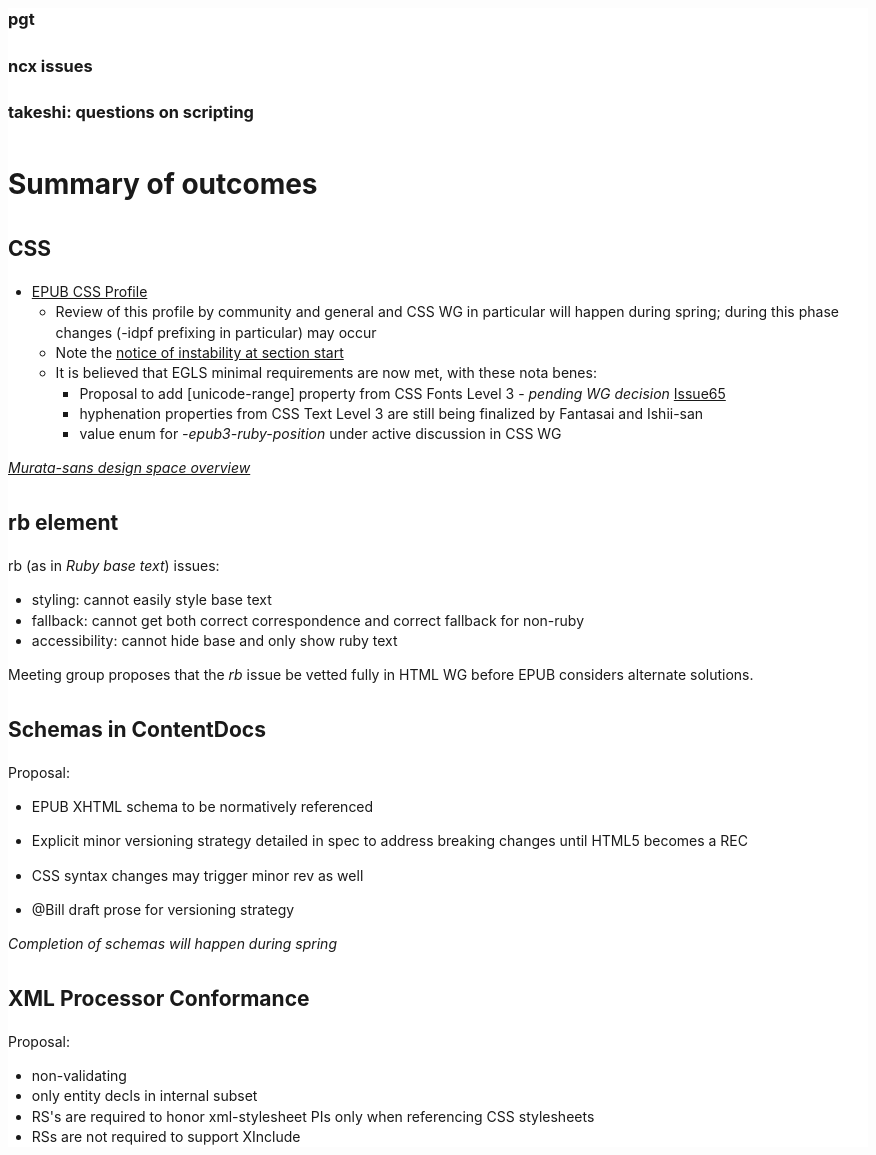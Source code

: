 ### pgt ###

### ncx issues ###

### takeshi: questions on scripting ###





# Summary of outcomes #

## CSS ##
  * [EPUB CSS Profile](http://epub-revision.googlecode.com/svn/trunk/build/spec/epub30-contentdocs.html#sec-css-profile)
    * Review of this profile by community and general and CSS WG in particular will happen during spring; during this phase changes (-idpf prefixing in particular) may occur
    * Note the [notice of instability at section start](http://epub-revision.googlecode.com/svn/trunk/build/spec/epub30-contentdocs.html#sec-css)
    * It is believed that EGLS minimal requirements are now met, with these nota benes:
      * Proposal to add [unicode-range] property from CSS Fonts Level 3 - _pending WG decision_ [Issue65](Issue65.md)
      * hyphenation properties from CSS Text Level 3 are still being finalized by Fantasai and Ishii-san
      * value enum for _-epub3-ruby-position_ under active discussion in CSS WG

_[Murata-sans design space overview](http://epub-revision.googlecode.com/files/CSS%20Relations.pdf)_

## rb element ##

rb (as in _Ruby base text_) issues:

  * styling: cannot easily style base text
  * fallback: cannot get both correct correspondence and correct fallback for non-ruby
  * accessibility: cannot hide base and only show ruby text

Meeting group proposes that the _rb_ issue be vetted fully in HTML WG before EPUB considers alternate solutions.

## Schemas in ContentDocs ##
Proposal:
  * EPUB XHTML schema to be normatively referenced
  * Explicit minor versioning strategy detailed in spec to address breaking changes until HTML5 becomes a REC
  * CSS syntax changes may trigger minor rev as well

  * @Bill draft prose for versioning strategy

_Completion of schemas will happen during spring_

## XML Processor Conformance ##
Proposal:
  * non-validating
  * only entity decls in internal subset
  * RS's are required to honor xml-stylesheet PIs only when referencing CSS stylesheets
  * RSs are not required to support XInclude
